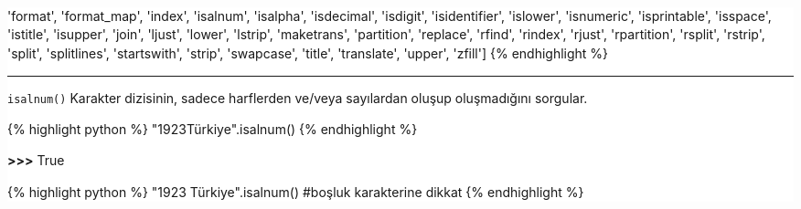  'format',
 'format_map',
 'index',
 'isalnum',
 'isalpha',
 'isdecimal',
 'isdigit',
 'isidentifier',
 'islower',
 'isnumeric',
 'isprintable',
 'isspace',
 'istitle',
 'isupper',
 'join',
 'ljust',
 'lower',
 'lstrip',
 'maketrans',
 'partition',
 'replace',
 'rfind',
 'rindex',
 'rjust',
 'rpartition',
 'rsplit',
 'rstrip',
 'split',
 'splitlines',
 'startswith',
 'strip',
 'swapcase',
 'title',
 'translate',
 'upper',
 'zfill']
{% endhighlight %}

***

`isalnum()` Karakter dizisinin, sadece harflerden ve/veya sayılardan oluşup oluşmadığını sorgular.

{% highlight python %}
"1923Türkiye".isalnum()
{% endhighlight %}

**\>>>**  True



{% highlight python %}
"1923 Türkiye".isalnum() #boşluk karakterine dikkat
{% endhighlight %}
